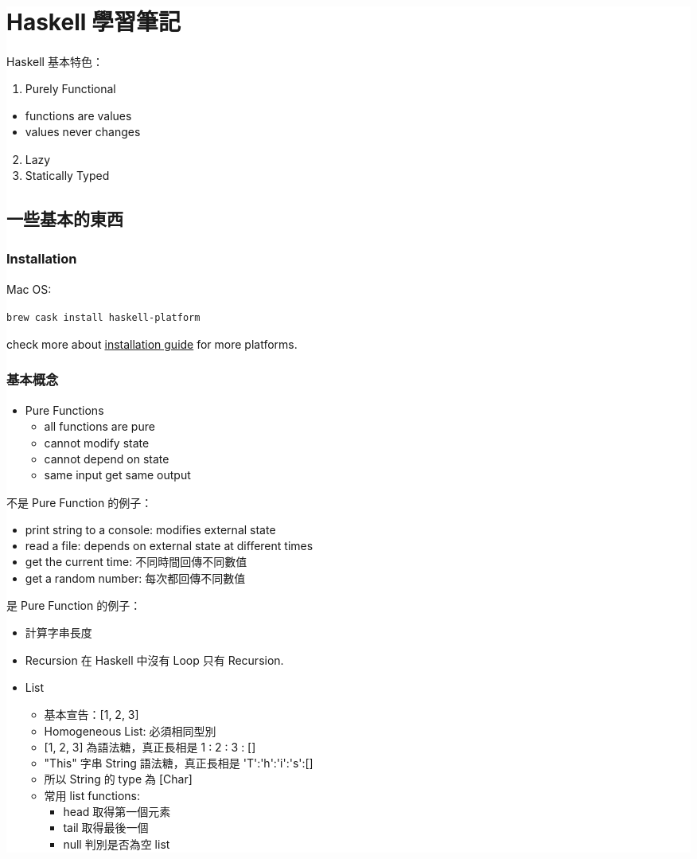# Haskell 學習筆記

Haskell 基本特色：

1. Purely Functional

* functions are values
* values never changes

2. Lazy
3. Statically Typed

## 一些基本的東西

### Installation

Mac OS:

```sh
brew cask install haskell-platform
```

check more about [installation guide](https://www.haskell.org/platform/mac.html#osx-homebrewcask) for more platforms.

### 基本概念

* Pure Functions
  * all functions are pure
  * cannot modify state
  * cannot depend on state
  * same input get same output

不是 Pure Function 的例子：

* print string to a console: modifies external state
* read a file: depends on external state at different times
* get the current time: 不同時間回傳不同數值
* get a random number: 每次都回傳不同數值

是 Pure Function 的例子：

* 計算字串長度

* Recursion
  在 Haskell 中沒有 Loop 只有 Recursion.

* List

  * 基本宣告：[1, 2, 3]
  * Homogeneous List: 必須相同型別
  * [1, 2, 3] 為語法糖，真正長相是 1 : 2 : 3 : []
  * "This" 字串 String 語法糖，真正長相是 'T':'h':'i':'s':[]
  * 所以 String 的 type 為 [Char]
  * 常用 list functions:
    * head 取得第一個元素
    * tail 取得最後一個
    * null 判別是否為空 list
